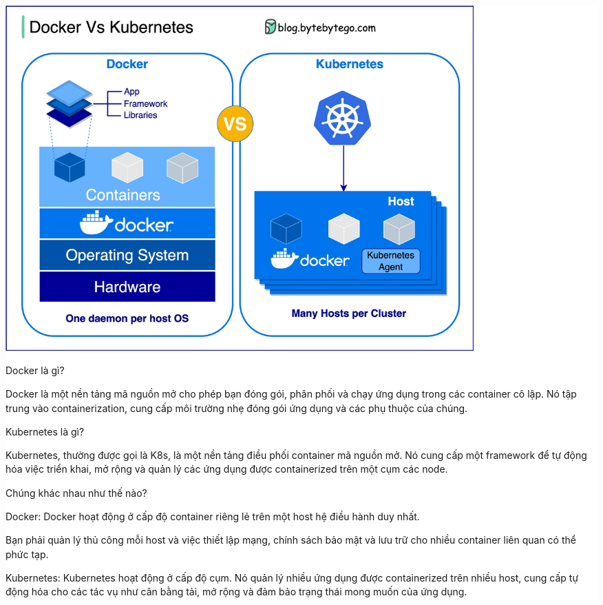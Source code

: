   <img src="images/docker-vs-k8s.jpg" style="width: 680px" />
</p>

Docker là gì?

Docker là một nền tảng mã nguồn mở cho phép bạn đóng gói, phân phối và chạy ứng dụng trong các container cô lập. Nó tập trung vào containerization, cung cấp môi trường nhẹ đóng gói ứng dụng và các phụ thuộc của chúng.

Kubernetes là gì?

Kubernetes, thường được gọi là K8s, là một nền tảng điều phối container mã nguồn mở. Nó cung cấp một framework để tự động hóa việc triển khai, mở rộng và quản lý các ứng dụng được containerized trên một cụm các node.

Chúng khác nhau như thế nào?

Docker: Docker hoạt động ở cấp độ container riêng lẻ trên một host hệ điều hành duy nhất.

Bạn phải quản lý thủ công mỗi host và việc thiết lập mạng, chính sách bảo mật và lưu trữ cho nhiều container liên quan có thể phức tạp.

Kubernetes: Kubernetes hoạt động ở cấp độ cụm. Nó quản lý nhiều ứng dụng được containerized trên nhiều host, cung cấp tự động hóa cho các tác vụ như cân bằng tải, mở rộng và đảm bảo trạng thái mong muốn của ứng dụng.
